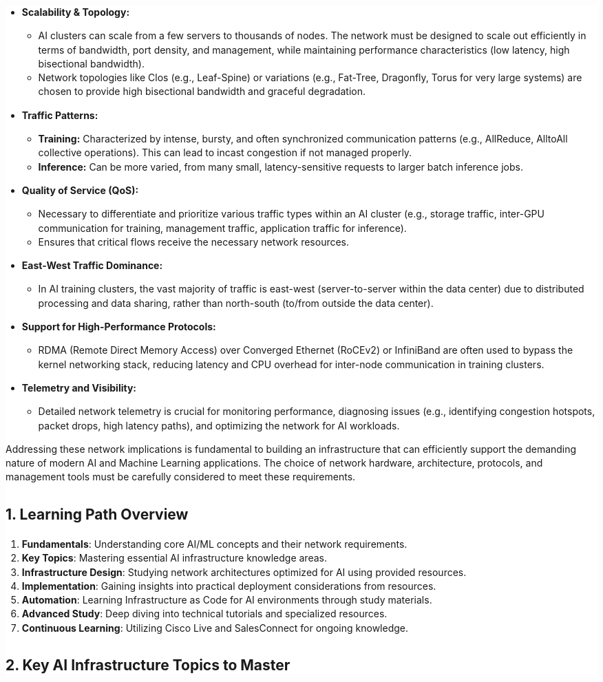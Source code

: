 *   **Scalability & Topology:**
    *   AI clusters can scale from a few servers to thousands of nodes. The network must be designed to scale out efficiently in terms of bandwidth, port density, and management, while maintaining performance characteristics (low latency, high bisectional bandwidth).
    *   Network topologies like Clos (e.g., Leaf-Spine) or variations (e.g., Fat-Tree, Dragonfly, Torus for very large systems) are chosen to provide high bisectional bandwidth and graceful degradation.

*   **Traffic Patterns:**
    *   **Training:** Characterized by intense, bursty, and often synchronized communication patterns (e.g., AllReduce, AlltoAll collective operations). This can lead to incast congestion if not managed properly.
    *   **Inference:** Can be more varied, from many small, latency-sensitive requests to larger batch inference jobs.

*   **Quality of Service (QoS):**
    *   Necessary to differentiate and prioritize various traffic types within an AI cluster (e.g., storage traffic, inter-GPU communication for training, management traffic, application traffic for inference).
    *   Ensures that critical flows receive the necessary network resources.

*   **East-West Traffic Dominance:**
    *   In AI training clusters, the vast majority of traffic is east-west (server-to-server within the data center) due to distributed processing and data sharing, rather than north-south (to/from outside the data center).

*   **Support for High-Performance Protocols:**
    *   RDMA (Remote Direct Memory Access) over Converged Ethernet (RoCEv2) or InfiniBand are often used to bypass the kernel networking stack, reducing latency and CPU overhead for inter-node communication in training clusters.

*   **Telemetry and Visibility:**
    *   Detailed network telemetry is crucial for monitoring performance, diagnosing issues (e.g., identifying congestion hotspots, packet drops, high latency paths), and optimizing the network for AI workloads.

Addressing these network implications is fundamental to building an infrastructure that can efficiently support the demanding nature of modern AI and Machine Learning applications. The choice of network hardware, architecture, protocols, and management tools must be carefully considered to meet these requirements.

## 1. Learning Path Overview

1.  **Fundamentals**: Understanding core AI/ML concepts and their network requirements.
2.  **Key Topics**: Mastering essential AI infrastructure knowledge areas.
3.  **Infrastructure Design**: Studying network architectures optimized for AI using provided resources.
4.  **Implementation**: Gaining insights into practical deployment considerations from resources.
5.  **Automation**: Learning Infrastructure as Code for AI environments through study materials.
6.  **Advanced Study**: Deep diving into technical tutorials and specialized resources.
7.  **Continuous Learning**: Utilizing Cisco Live and SalesConnect for ongoing knowledge.

## 2. Key AI Infrastructure Topics to Master
